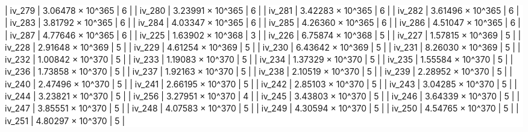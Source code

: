 | iv_279 | 3.06478 × 10^365 | 6 |
| iv_280 | 3.23991 × 10^365 | 6 |
| iv_281 | 3.42283 × 10^365 | 6 |
| iv_282 | 3.61496 × 10^365 | 6 |
| iv_283 | 3.81792 × 10^365 | 6 |
| iv_284 | 4.03347 × 10^365 | 6 |
| iv_285 | 4.26360 × 10^365 | 6 |
| iv_286 | 4.51047 × 10^365 | 6 |
| iv_287 | 4.77646 × 10^365 | 6 |
| iv_225 | 1.63902 × 10^368 | 3 |
| iv_226 | 6.75874 × 10^368 | 5 |
| iv_227 | 1.57815 × 10^369 | 5 |
| iv_228 | 2.91648 × 10^369 | 5 |
| iv_229 | 4.61254 × 10^369 | 5 |
| iv_230 | 6.43642 × 10^369 | 5 |
| iv_231 | 8.26030 × 10^369 | 5 |
| iv_232 | 1.00842 × 10^370 | 5 |
| iv_233 | 1.19083 × 10^370 | 5 |
| iv_234 | 1.37329 × 10^370 | 5 |
| iv_235 | 1.55584 × 10^370 | 5 |
| iv_236 | 1.73858 × 10^370 | 5 |
| iv_237 | 1.92163 × 10^370 | 5 |
| iv_238 | 2.10519 × 10^370 | 5 |
| iv_239 | 2.28952 × 10^370 | 5 |
| iv_240 | 2.47496 × 10^370 | 5 |
| iv_241 | 2.66195 × 10^370 | 5 |
| iv_242 | 2.85103 × 10^370 | 5 |
| iv_243 | 3.04285 × 10^370 | 5 |
| iv_244 | 3.23821 × 10^370 | 5 |
| iv_256 | 3.27951 × 10^370 | 4 |
| iv_245 | 3.43803 × 10^370 | 5 |
| iv_246 | 3.64339 × 10^370 | 5 |
| iv_247 | 3.85551 × 10^370 | 5 |
| iv_248 | 4.07583 × 10^370 | 5 |
| iv_249 | 4.30594 × 10^370 | 5 |
| iv_250 | 4.54765 × 10^370 | 5 |
| iv_251 | 4.80297 × 10^370 | 5 |